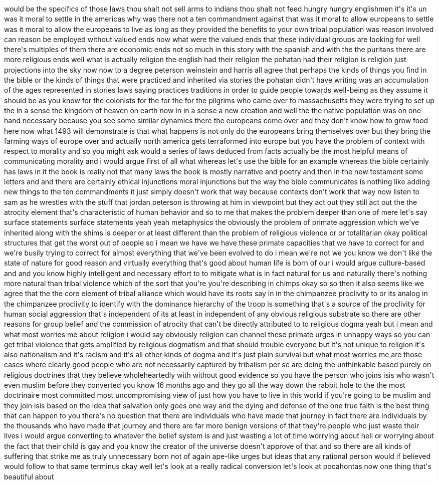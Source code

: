 would be the specifics of those laws thou shalt not sell arms to indians thou shalt not feed hungry hungry englishmen it's it's un was it moral to settle in the americas why was there not a ten commandment against that was it moral to allow europeans to settle was it moral to allow the europeans to live as long as they provided the benefits to your own tribal population was reason involved can reason be employed without valued ends now what were the valued ends that these individual groups are looking for well there's multiples of them there are economic ends not so much in this story with the spanish and with the the puritans there are more religious ends well what is actually religion the english had their religion the pohatan had their religion is religion just projections into the sky now now to a degree peterson weinstein and harris all agree that perhaps the kinds of things you find in the bible or the kinds of things that were practiced and inherited via stories the pohatan didn't have writing was an accumulation of the ages represented in stories laws saying practices traditions in order to guide people towards well-being as they assume it should be as you know for the colonists for the for the for the pilgrims who came over to massachusetts they were trying to set up the in a sense the kingdom of heaven on earth now in in a sense a new creation and well the the native population was on one hand necessary because you see some similar dynamics there the europeans come over and they don't know how to grow food here now what 1493 will demonstrate is that what happens is not only do the europeans bring themselves over but they bring the farming ways of europe over and actually north america gets terraformed into europe but you have the problem of context with respect to morality and so you might ask would a series of laws deduced from facts actually be the most helpful means of communicating morality and i would argue first of all what whereas let's use the bible for an example whereas the bible certainly has laws in it the book is really not that many laws the book is mostly narrative and poetry and then in the new testament some letters and and there are certainly ethical injunctions moral injunctions but the way the bible communicates is nothing like adding new things to the ten commandments it just simply doesn't work that way because contexts don't work that way now listen to sam as he wrestles with the stuff that jordan peterson is throwing at him in viewpoint but they act out they still act out the the atrocity element that's characteristic of human behavior and so to me that makes the problem deeper than one of mere let's say surface statements surface statements yeah yeah metaphysics the obviously the problem of primate aggression which we've inherited along with the shims is deeper or at least different than the problem of religious violence or or totalitarian okay political structures that get the worst out of people so i mean we have we have these primate capacities that we have to correct for and we're busily trying to correct for almost everything that we've been evolved to do i mean we're not we you know we don't like the state of nature for good reason and virtually everything that's good about human life is born of our i would argue culture-based and and you know highly intelligent and necessary effort to to mitigate what is in fact natural for us and naturally there's nothing more natural than tribal violence which of the sort that you're you're describing in chimps okay so so then it also seems like we agree that the the core element of tribal alliance which would have its roots say in in the chimpanzee proclivity to or its analog in the chimpanzee proclivity to identify with the dominance hierarchy of the troop is something that's a source of the proclivity for human social aggression that's independent of its at least in independent of any obvious religious substrate so there are other reasons for group belief and the commission of atrocity that can't be directly attributed to to religious dogma yeah but i mean and what most worries me about religion i would say obviously religion can channel these primate urges in unhappy ways so you can get tribal violence that gets amplified by religious dogmatism and that should trouble everyone but it's not unique to religion it's also nationalism and it's racism and it's all other kinds of dogma and it's just plain survival but what most worries me are those cases where clearly good people who are not necessarily captured by tribalism per se are doing the unthinkable based purely on religious doctrines that they believe wholeheartedly with without good evidence so you have the person who joins isis who wasn't even muslim before they converted you know 16 months ago and they go all the way down the rabbit hole to the the most doctrinaire most committed most uncompromising view of just how you have to live in this world if you're going to be muslim and they join isis based on the idea that salvation only goes one way and the dying and defense of the one true faith is the best thing that can happen to you there's no question that there are individuals who have made that journey in fact there are individuals by the thousands who have made that journey and there are far more benign versions of that they're people who just waste their lives i would argue converting to whatever the belief system is and just wasting a lot of time worrying about hell or worrying about the fact that their child is gay and you know the creator of the universe doesn't approve of that and so there are all kinds of suffering that strike me as truly unnecessary born not of again ape-like urges but ideas that any rational person would if believed would follow to that same terminus okay well let's look at a really radical conversion let's look at pocahontas now one thing that's beautiful about